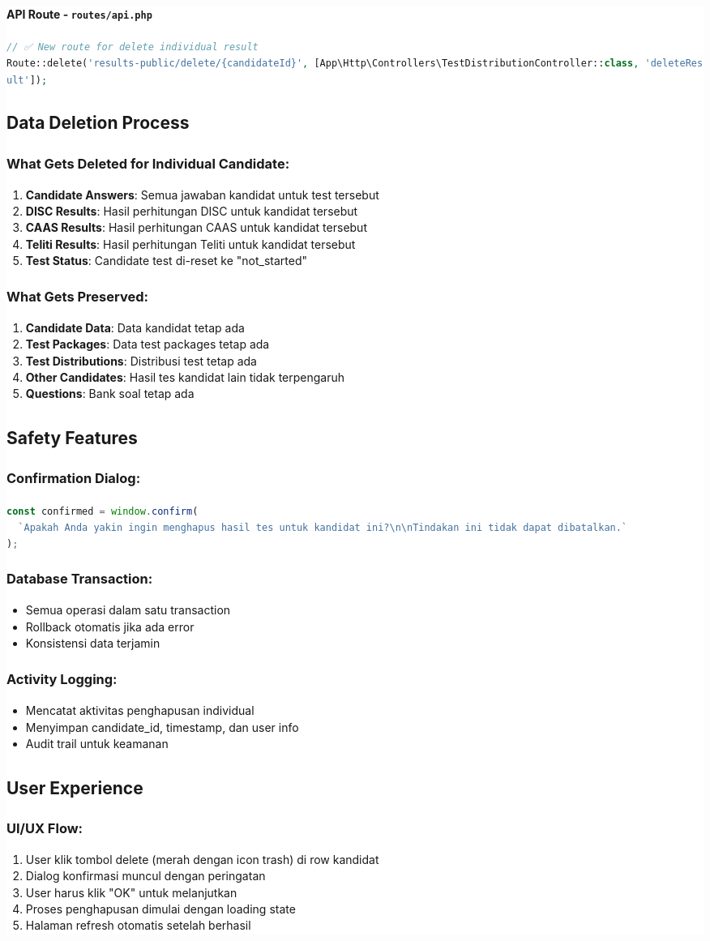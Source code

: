 
#### **API Route** - `routes/api.php`
```php
// ✅ New route for delete individual result
Route::delete('results-public/delete/{candidateId}', [App\Http\Controllers\TestDistributionController::class, 'deleteResult']);
```

## Data Deletion Process

### **What Gets Deleted for Individual Candidate:**
1. **Candidate Answers**: Semua jawaban kandidat untuk test tersebut
2. **DISC Results**: Hasil perhitungan DISC untuk kandidat tersebut
3. **CAAS Results**: Hasil perhitungan CAAS untuk kandidat tersebut
4. **Teliti Results**: Hasil perhitungan Teliti untuk kandidat tersebut
5. **Test Status**: Candidate test di-reset ke "not_started"

### **What Gets Preserved:**
1. **Candidate Data**: Data kandidat tetap ada
2. **Test Packages**: Data test packages tetap ada
3. **Test Distributions**: Distribusi test tetap ada
4. **Other Candidates**: Hasil tes kandidat lain tidak terpengaruh
5. **Questions**: Bank soal tetap ada

## Safety Features

### **Confirmation Dialog:**
```typescript
const confirmed = window.confirm(
  `Apakah Anda yakin ingin menghapus hasil tes untuk kandidat ini?\n\nTindakan ini tidak dapat dibatalkan.`
);
```

### **Database Transaction:**
- Semua operasi dalam satu transaction
- Rollback otomatis jika ada error
- Konsistensi data terjamin

### **Activity Logging:**
- Mencatat aktivitas penghapusan individual
- Menyimpan candidate_id, timestamp, dan user info
- Audit trail untuk keamanan

## User Experience

### **UI/UX Flow:**
1. User klik tombol delete (merah dengan icon trash) di row kandidat
2. Dialog konfirmasi muncul dengan peringatan
3. User harus klik "OK" untuk melanjutkan
4. Proses penghapusan dimulai dengan loading state
5. Halaman refresh otomatis setelah berhasil
